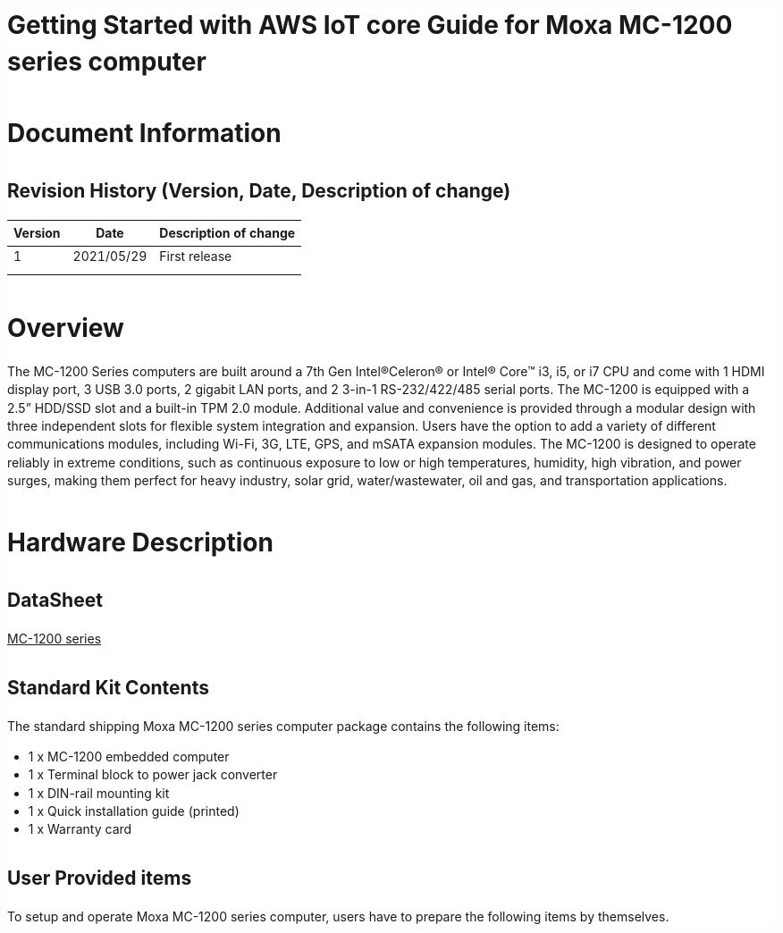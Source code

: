# Getting Started with AWS IoT core Guide for Moxa MC-1200 series computer

# Document Information

## Revision History (Version, Date, Description of change)

| Version | Date        | Description of change |
| ------- | ----------- | --------------------- |
| 1       | 2021/05/29 | First release         |
|         |             |                       |

# Overview

The MC-1200 Series computers are built around a 7th Gen Intel®Celeron® or Intel® Core™ i3, i5, or i7 CPU and come with 1 HDMI display port, 3 USB 3.0 ports, 2 gigabit LAN ports, and 2 3-in-1 RS-232/422/485 serial ports. The MC-1200 is equipped with a 2.5” HDD/SSD slot and a built-in TPM 2.0 module. Additional value and convenience is provided through a modular design with three independent slots for flexible system integration and expansion. Users have the option to add a variety of different communications modules, including Wi-Fi, 3G, LTE, GPS, and mSATA expansion modules. The MC-1200 is designed to operate reliably in extreme conditions, such as continuous exposure to low or high temperatures, humidity, high vibration, and power surges, making them perfect for heavy industry, solar grid, water/wastewater, oil and gas, and transportation applications.

# Hardware Description


## DataSheet

[MC-1200 series](https://www.moxa.com/getmedia/d6169672-a7b1-4394-883b-c194e695d6c8/moxa-mc-1200-series-datasheet-v1.1.pdf)

## Standard Kit Contents

The standard shipping Moxa MC-1200 series computer package contains the following items:

- 1 x MC-1200 embedded computer
- 1 x Terminal block to power jack converter
- 1 x DIN-rail mounting kit
- 1 x Quick installation guide (printed)
- 1 x Warranty card

## User Provided items

To setup and operate Moxa MC-1200 series computer, users have to prepare the following items by themselves.
